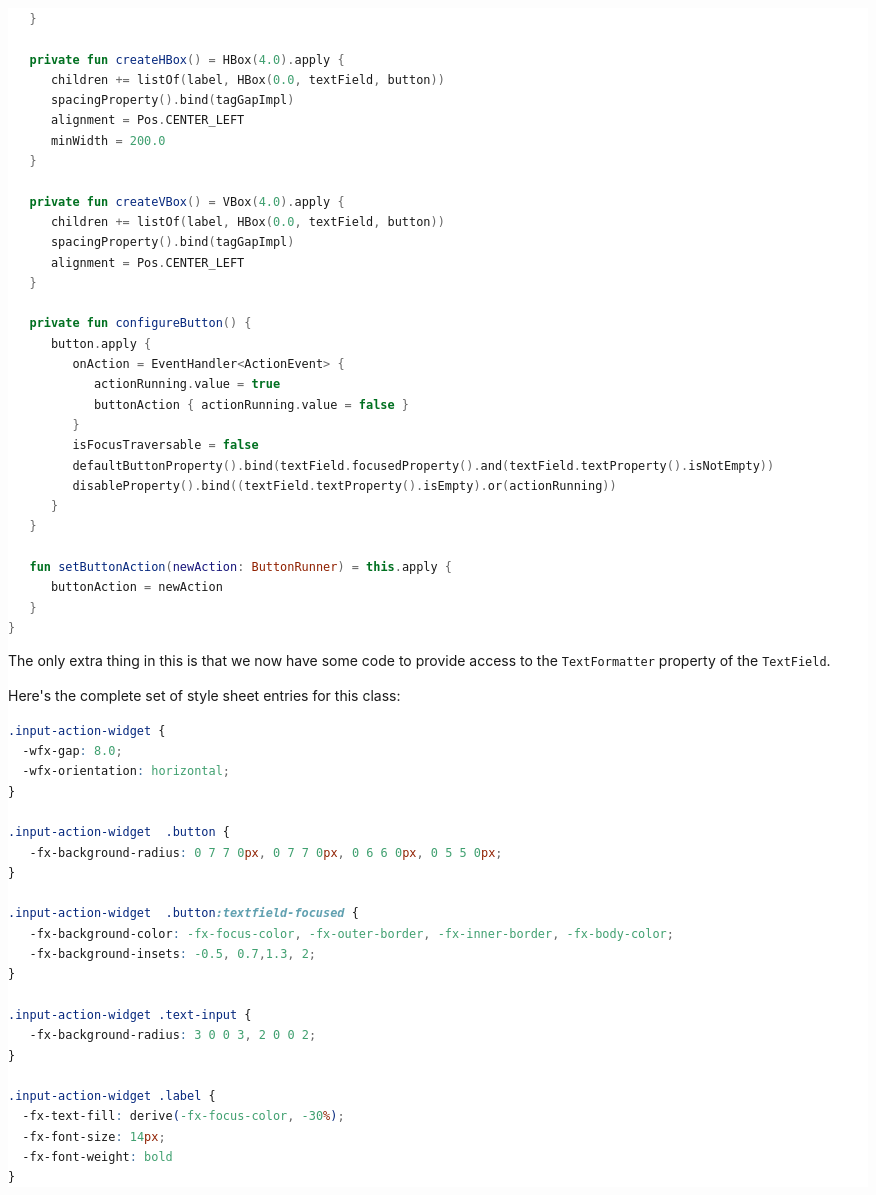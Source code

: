 ``` kotlin
   }

   private fun createHBox() = HBox(4.0).apply {
      children += listOf(label, HBox(0.0, textField, button))
      spacingProperty().bind(tagGapImpl)
      alignment = Pos.CENTER_LEFT
      minWidth = 200.0
   }

   private fun createVBox() = VBox(4.0).apply {
      children += listOf(label, HBox(0.0, textField, button))
      spacingProperty().bind(tagGapImpl)
      alignment = Pos.CENTER_LEFT
   }

   private fun configureButton() {
      button.apply {
         onAction = EventHandler<ActionEvent> {
            actionRunning.value = true
            buttonAction { actionRunning.value = false }
         }
         isFocusTraversable = false
         defaultButtonProperty().bind(textField.focusedProperty().and(textField.textProperty().isNotEmpty))
         disableProperty().bind((textField.textProperty().isEmpty).or(actionRunning))
      }
   }

   fun setButtonAction(newAction: ButtonRunner) = this.apply {
      buttonAction = newAction
   }
}
```
The only extra thing in this is that we now have some code to provide access to the `TextFormatter` property of the `TextField`.

Here's the complete set of style sheet entries for this class:

``` css
.input-action-widget {
  -wfx-gap: 8.0;
  -wfx-orientation: horizontal;
}

.input-action-widget  .button {
   -fx-background-radius: 0 7 7 0px, 0 7 7 0px, 0 6 6 0px, 0 5 5 0px;
}

.input-action-widget  .button:textfield-focused {
   -fx-background-color: -fx-focus-color, -fx-outer-border, -fx-inner-border, -fx-body-color;
   -fx-background-insets: -0.5, 0.7,1.3, 2;
}

.input-action-widget .text-input {
   -fx-background-radius: 3 0 0 3, 2 0 0 2;
}

.input-action-widget .label {
  -fx-text-fill: derive(-fx-focus-color, -30%);
  -fx-font-size: 14px;
  -fx-font-weight: bold
}
```
